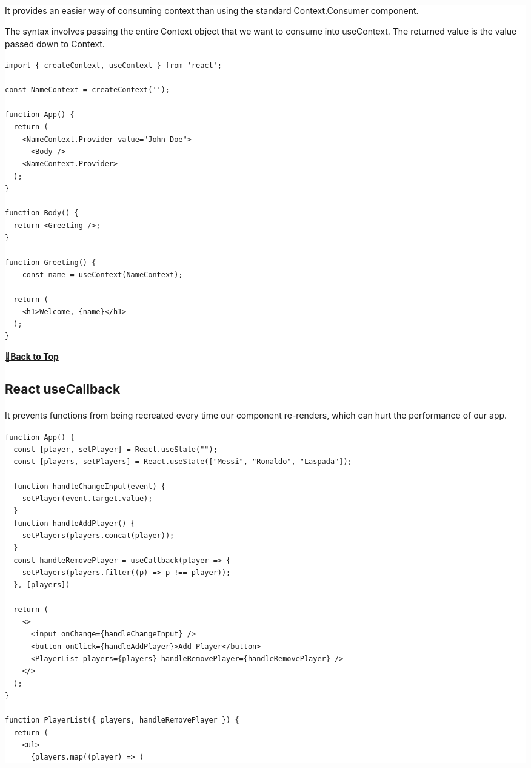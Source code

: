 It provides an easier way of consuming context than using the standard Context.Consumer component.

The syntax involves passing the entire Context object that we want to consume into useContext. The returned value is the value passed down to Context.

```
import { createContext, useContext } from 'react';

const NameContext = createContext('');

function App() {
  return (
    <NameContext.Provider value="John Doe">
      <Body />
    <NameContext.Provider>
  );
}

function Body() {
  return <Greeting />;
}

function Greeting() {
	const name = useContext(NameContext);

  return (
    <h1>Welcome, {name}</h1>
  );
}
```

**[🔼Back to Top](#react-js-for-developers)**

## React useCallback

It prevents functions from being recreated every time our component re-renders, which can hurt the performance of our app.

```
function App() {
  const [player, setPlayer] = React.useState("");
  const [players, setPlayers] = React.useState(["Messi", "Ronaldo", "Laspada"]);

  function handleChangeInput(event) {
    setPlayer(event.target.value);
  }
  function handleAddPlayer() {
    setPlayers(players.concat(player));
  }
  const handleRemovePlayer = useCallback(player => {
    setPlayers(players.filter((p) => p !== player));
  }, [players])

  return (
    <>
      <input onChange={handleChangeInput} />
      <button onClick={handleAddPlayer}>Add Player</button>
      <PlayerList players={players} handleRemovePlayer={handleRemovePlayer} />
    </>
  );
}

function PlayerList({ players, handleRemovePlayer }) {
  return (
    <ul>
      {players.map((player) => (
```